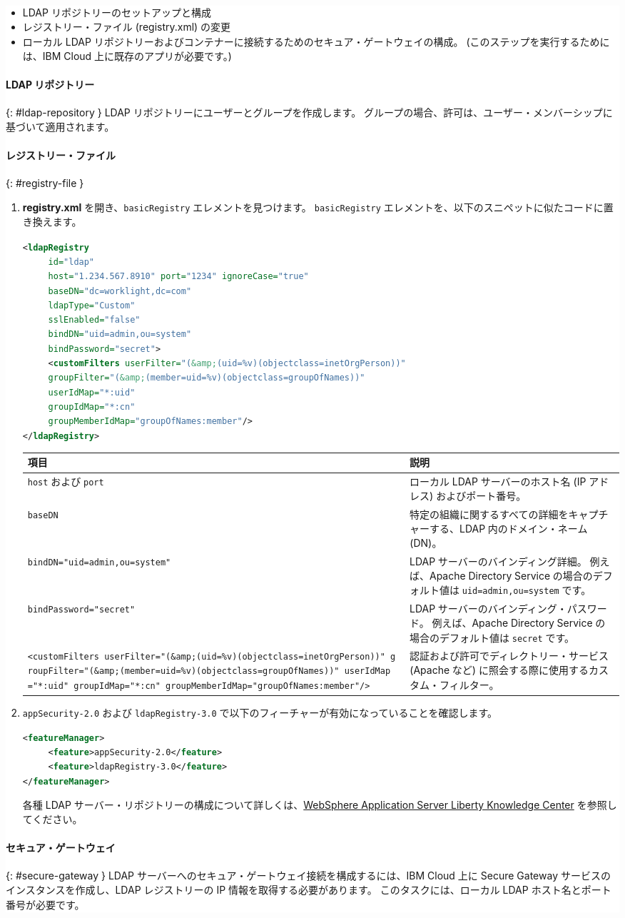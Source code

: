 * LDAP リポジトリーのセットアップと構成
* レジストリー・ファイル (registry.xml) の変更
* ローカル LDAP リポジトリーおよびコンテナーに接続するためのセキュア・ゲートウェイの構成。 (このステップを実行するためには、IBM Cloud 上に既存のアプリが必要です。)

#### LDAP リポジトリー
{: #ldap-repository }
LDAP リポジトリーにユーザーとグループを作成します。 グループの場合、許可は、ユーザー・メンバーシップに基づいて適用されます。

#### レジストリー・ファイル
{: #registry-file }
1. **registry.xml** を開き、`basicRegistry` エレメントを見つけます。 `basicRegistry` エレメントを、以下のスニペットに似たコードに置き換えます。

   ```xml
   <ldapRegistry
        id="ldap"
        host="1.234.567.8910" port="1234" ignoreCase="true"
        baseDN="dc=worklight,dc=com"
        ldapType="Custom"
        sslEnabled="false"
        bindDN="uid=admin,ou=system"
        bindPassword="secret">
        <customFilters userFilter="(&amp;(uid=%v)(objectclass=inetOrgPerson))"
        groupFilter="(&amp;(member=uid=%v)(objectclass=groupOfNames))"
        userIdMap="*:uid"
        groupIdMap="*:cn"
        groupMemberIdMap="groupOfNames:member"/>
   </ldapRegistry>
   ```

    項目 | 説明
    --- | ---
    `host` および `port` | ローカル LDAP サーバーのホスト名 (IP アドレス) およびポート番号。
    `baseDN` | 特定の組織に関するすべての詳細をキャプチャーする、LDAP 内のドメイン・ネーム (DN)。
    `bindDN="uid=admin,ou=system"	` | LDAP サーバーのバインディング詳細。 例えば、Apache Directory Service の場合のデフォルト値は `uid=admin,ou=system` です。
    `bindPassword="secret"	` | LDAP サーバーのバインディング・パスワード。 例えば、Apache Directory Service の場合のデフォルト値は `secret` です。
    `<customFilters userFilter="(&amp;(uid=%v)(objectclass=inetOrgPerson))" groupFilter="(&amp;(member=uid=%v)(objectclass=groupOfNames))" userIdMap="*:uid" groupIdMap="*:cn" groupMemberIdMap="groupOfNames:member"/>	` | 認証および許可でディレクトリー・サービス (Apache など) に照会する際に使用するカスタム・フィルター。

2. `appSecurity-2.0` および `ldapRegistry-3.0` で以下のフィーチャーが有効になっていることを確認します。

   ```xml
   <featureManager>
        <feature>appSecurity-2.0</feature>
        <feature>ldapRegistry-3.0</feature>
   </featureManager>
   ```

    各種 LDAP サーバー・リポジトリーの構成について詳しくは、[WebSphere Application Server Liberty Knowledge Center](http://www-01.ibm.com/support/knowledgecenter/was_beta_liberty/com.ibm.websphere.wlp.nd.multiplatform.doc/ae/twlp_sec_ldap.html) を参照してください。

#### セキュア・ゲートウェイ
{: #secure-gateway }
LDAP サーバーへのセキュア・ゲートウェイ接続を構成するには、IBM Cloud 上に Secure Gateway サービスのインスタンスを作成し、LDAP レジストリーの IP 情報を取得する必要があります。 このタスクには、ローカル LDAP ホスト名とポート番号が必要です。
